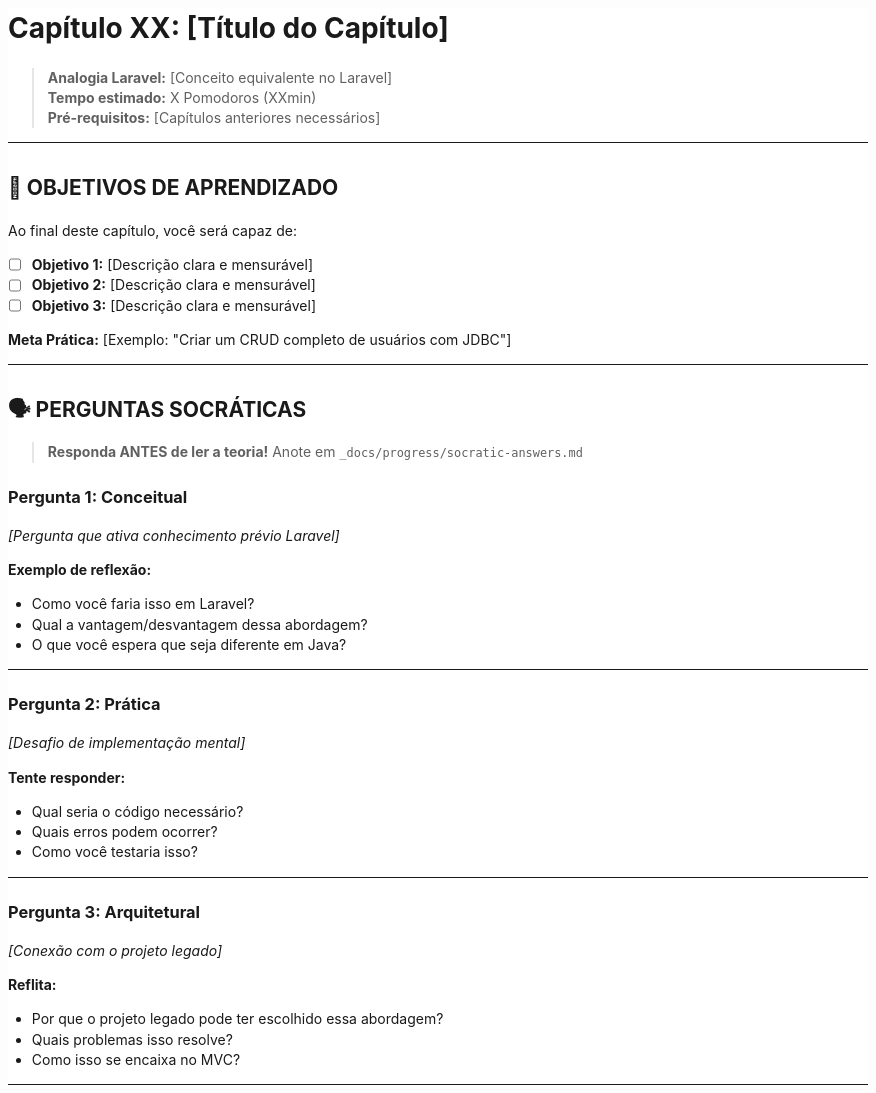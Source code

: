 # Capítulo XX: [Título do Capítulo]

> **Analogia Laravel:** [Conceito equivalente no Laravel]  
> **Tempo estimado:** X Pomodoros (XXmin)  
> **Pré-requisitos:** [Capítulos anteriores necessários]

---

## 🎯 **OBJETIVOS DE APRENDIZADO**

Ao final deste capítulo, você será capaz de:
- [ ] **Objetivo 1:** [Descrição clara e mensurável]
- [ ] **Objetivo 2:** [Descrição clara e mensurável]
- [ ] **Objetivo 3:** [Descrição clara e mensurável]

**Meta Prática:** [Exemplo: "Criar um CRUD completo de usuários com JDBC"]

---

## 🗣️ **PERGUNTAS SOCRÁTICAS**

> **Responda ANTES de ler a teoria!** Anote em `_docs/progress/socratic-answers.md`

### **Pergunta 1: Conceitual**
*[Pergunta que ativa conhecimento prévio Laravel]*

**Exemplo de reflexão:**
- Como você faria isso em Laravel?
- Qual a vantagem/desvantagem dessa abordagem?
- O que você espera que seja diferente em Java?

---

### **Pergunta 2: Prática**
*[Desafio de implementação mental]*

**Tente responder:**
- Qual seria o código necessário?
- Quais erros podem ocorrer?
- Como você testaria isso?

---

### **Pergunta 3: Arquitetural**
*[Conexão com o projeto legado]*

**Reflita:**
- Por que o projeto legado pode ter escolhido essa abordagem?
- Quais problemas isso resolve?
- Como isso se encaixa no MVC?

---
